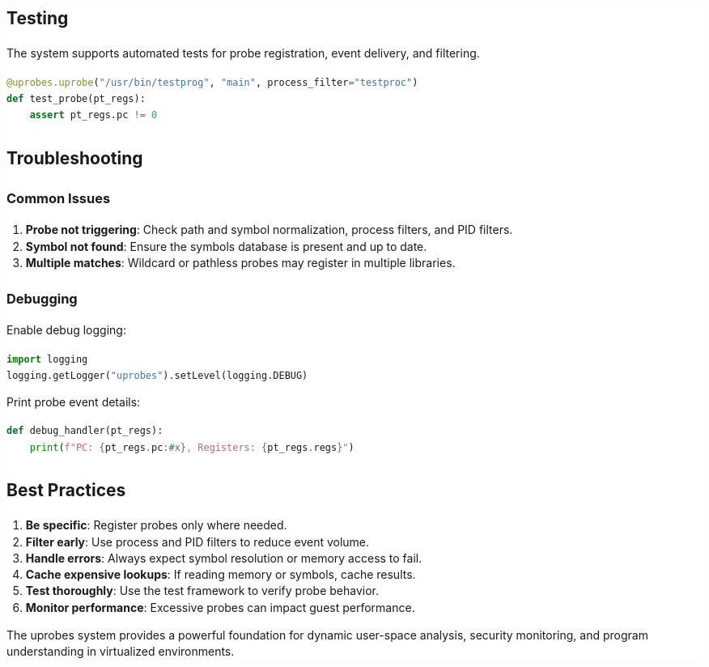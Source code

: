 ## Testing

The system supports automated tests for probe registration, event delivery, and filtering.

```python
@uprobes.uprobe("/usr/bin/testprog", "main", process_filter="testproc")
def test_probe(pt_regs):
    assert pt_regs.pc != 0
```

## Troubleshooting

### Common Issues

1. **Probe not triggering**: Check path and symbol normalization, process filters, and PID filters.
2. **Symbol not found**: Ensure the symbols database is present and up to date.
3. **Multiple matches**: Wildcard or pathless probes may register in multiple libraries.

### Debugging

Enable debug logging:

```python
import logging
logging.getLogger("uprobes").setLevel(logging.DEBUG)
```

Print probe event details:

```python
def debug_handler(pt_regs):
    print(f"PC: {pt_regs.pc:#x}, Registers: {pt_regs.regs}")
```

## Best Practices

1. **Be specific**: Register probes only where needed.
2. **Filter early**: Use process and PID filters to reduce event volume.
3. **Handle errors**: Always expect symbol resolution or memory access to fail.
4. **Cache expensive lookups**: If reading memory or symbols, cache results.
5. **Test thoroughly**: Use the test framework to verify probe behavior.
6. **Monitor performance**: Excessive probes can impact guest performance.

The uprobes system provides a powerful foundation for dynamic user-space analysis, security monitoring, and program understanding in virtualized environments.

